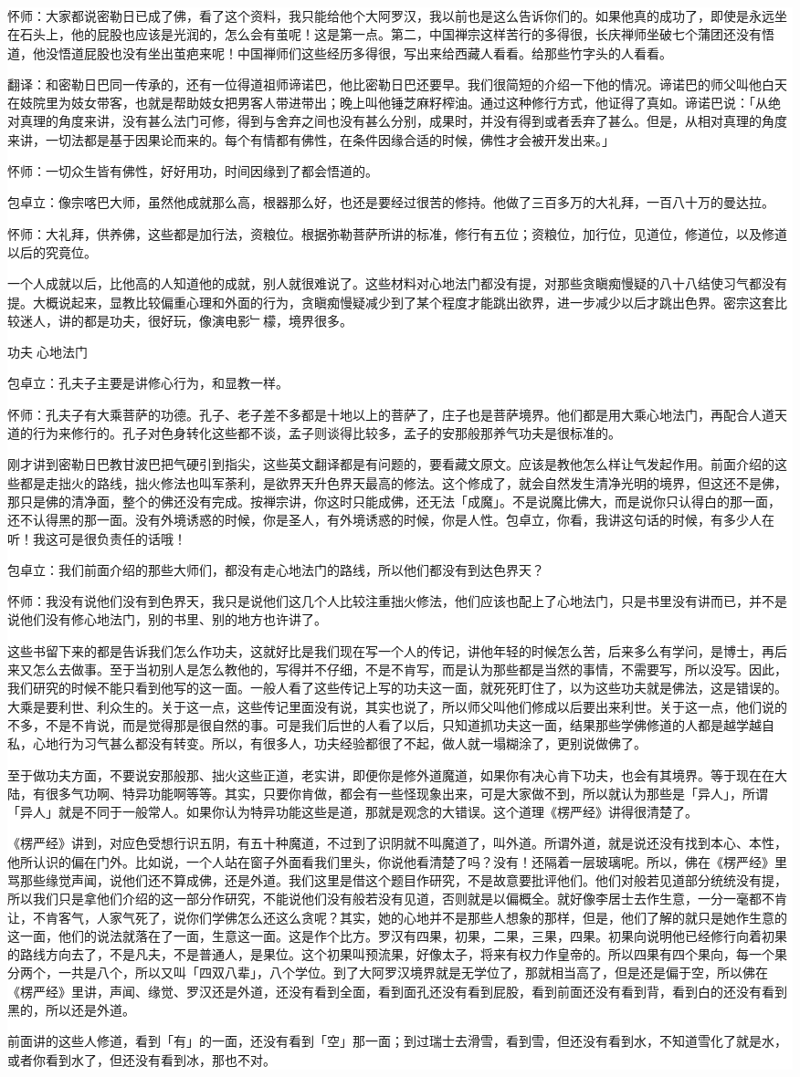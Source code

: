 怀师：大家都说密勒日已成了佛，看了这个资料，我只能给他个大阿罗汉，我以前也是这么告诉你们的。如果他真的成功了，即使是永远坐在石头上，他的屁股也应该是光润的，怎么会有茧呢！这是第一点。第二，中国禅宗这样苦行的多得很，长庆禅师坐破七个蒲团还没有悟道，他没悟道屁股也没有坐出茧疤来呢！中国禅师们这些经历多得很，写出来给西藏人看看。给那些竹字头的人看看。

翻译：和密勒日巴同一传承的，还有一位得道祖师谛诺巴，他比密勒日巴还要早。我们很简短的介绍一下他的情况。谛诺巴的师父叫他白天在妓院里为妓女带客，也就是帮助妓女把男客人带进带出；晚上叫他锤芝麻籽榨油。通过这种修行方式，他证得了真如。谛诺巴说：「从绝对真理的角度来讲，没有甚么法门可修，得到与舍弃之间也没有甚么分别，成果时，并没有得到或者丢弃了甚么。但是，从相对真理的角度来讲，一切法都是基于因果论而来的。每个有情都有佛性，在条件因缘合适的时候，佛性才会被开发出来。」

怀师：一切众生皆有佛性，好好用功，时间因缘到了都会悟道的。

包卓立：像宗喀巴大师，虽然他成就那么高，根器那么好，也还是要经过很苦的修持。他做了三百多万的大礼拜，一百八十万的曼达拉。

怀师：大礼拜，供养佛，这些都是加行法，资粮位。根据弥勒菩萨所讲的标准，修行有五位；资粮位，加行位，见道位，修道位，以及修道以后的究竟位。

一个人成就以后，比他高的人知道他的成就，别人就很难说了。这些材料对心地法门都没有提，对那些贪瞋痴慢疑的八十八结使习气都没有提。大概说起来，显教比较偏重心理和外面的行为，贪瞋痴慢疑减少到了某个程度才能跳出欲界，进一步减少以后才跳出色界。密宗这套比较迷人，讲的都是功夫，很好玩，像演电影﹂檬，境界很多。

功夫 心地法门

包卓立：孔夫子主要是讲修心行为，和显教一样。

怀师：孔夫子有大乘菩萨的功德。孔子、老子差不多都是十地以上的菩萨了，庄子也是菩萨境界。他们都是用大乘心地法门，再配合人道天道的行为来修行的。孔子对色身转化这些都不谈，孟子则谈得比较多，孟子的安那般那养气功夫是很标准的。

刚才讲到密勒日巴教甘波巴把气硬引到指尖，这些英文翻译都是有问题的，要看藏文原文。应该是教他怎么样让气发起作用。前面介绍的这些都是走拙火的路线，拙火修法也叫军荼利，是欲界天升色界天最高的修法。这个修成了，就会自然发生清净光明的境界，但这还不是佛，那只是佛的清净面，整个的佛还没有完成。按禅宗讲，你这时只能成佛，还无法「成魔」。不是说魔比佛大，而是说你只认得白的那一面，还不认得黑的那一面。没有外境诱惑的时候，你是圣人，有外境诱惑的时候，你是人性。包卓立，你看，我讲这句话的时候，有多少人在听！我这可是很负责任的话哦！

包卓立：我们前面介绍的那些大师们，都没有走心地法门的路线，所以他们都没有到达色界天？

怀师：我没有说他们没有到色界天，我只是说他们这几个人比较注重拙火修法，他们应该也配上了心地法门，只是书里没有讲而已，并不是说他们没有修心地法门，别的书里、别的地方也许讲了。

这些书留下来的都是告诉我们怎么作功夫，这就好比是我们现在写一个人的传记，讲他年轻的时候怎么苦，后来多么有学问，是博士，再后来又怎么去做事。至于当初别人是怎么教他的，写得并不仔细，不是不肯写，而是认为那些都是当然的事情，不需要写，所以没写。因此，我们研究的时候不能只看到他写的这一面。一般人看了这些传记上写的功夫这一面，就死死盯住了，以为这些功夫就是佛法，这是错误的。大乘是要利世、利众生的。关于这一点，这些传记里面没有说，其实也说了，所以师父叫他们修成以后要出来利世。关于这一点，他们说的不多，不是不肯说，而是觉得那是很自然的事。可是我们后世的人看了以后，只知道抓功夫这一面，结果那些学佛修道的人都是越学越自私，心地行为习气甚么都没有转变。所以，有很多人，功夫经验都很了不起，做人就一塌糊涂了，更别说做佛了。

至于做功夫方面，不要说安那般那、拙火这些正道，老实讲，即便你是修外道魔道，如果你有决心肯下功夫，也会有其境界。等于现在在大陆，有很多气功啊、特异功能啊等等。其实，只要你肯做，都会有一些怪现象出来，可是大家做不到，所以就认为那些是「异人」，所谓「异人」就是不同于一般常人。如果你认为特异功能这些是道，那就是观念的大错误。这个道理《楞严经》讲得很清楚了。

《楞严经》讲到，对应色受想行识五阴，有五十种魔道，不过到了识阴就不叫魔道了，叫外道。所谓外道，就是说还没有找到本心、本性，他所认识的偏在门外。比如说，一个人站在窗子外面看我们里头，你说他看清楚了吗？没有！还隔着一层玻璃呢。所以，佛在《楞严经》里骂那些缘觉声闻，说他们还不算成佛，还是外道。我们这里是借这个题目作研究，不是故意要批评他们。他们对般若见道部分统统没有提，所以我们只是拿他们介绍的这一部分作研究，不能说他们没有般若没有见道，否则就是以偏概全。就好像李居士去作生意，一分一毫都不肯让，不肯客气，人家气死了，说你们学佛怎么还这么贪呢？其实，她的心地并不是那些人想象的那样，但是，他们了解的就只是她作生意的这一面，他们的说法就落在了一面，生意这一面。这是作个比方。罗汉有四果，初果，二果，三果，四果。初果向说明他已经修行向着初果的路线方向去了，不是凡夫，不是普通人，是果位。这个初果叫预流果，好像太子，将来有权力作皇帝的。所以四果有四个果向，每一个果分两个，一共是八个，所以又叫「四双八辈」，八个学位。到了大阿罗汉境界就是无学位了，那就相当高了，但是还是偏于空，所以佛在《楞严经》里讲，声闻、缘觉、罗汉还是外道，还没有看到全面，看到面孔还没有看到屁股，看到前面还没有看到背，看到白的还没有看到黑的，所以还是外道。

前面讲的这些人修道，看到「有」的一面，还没有看到「空」那一面；到过瑞士去滑雪，看到雪，但还没有看到水，不知道雪化了就是水，或者你看到水了，但还没有看到冰，那也不对。



